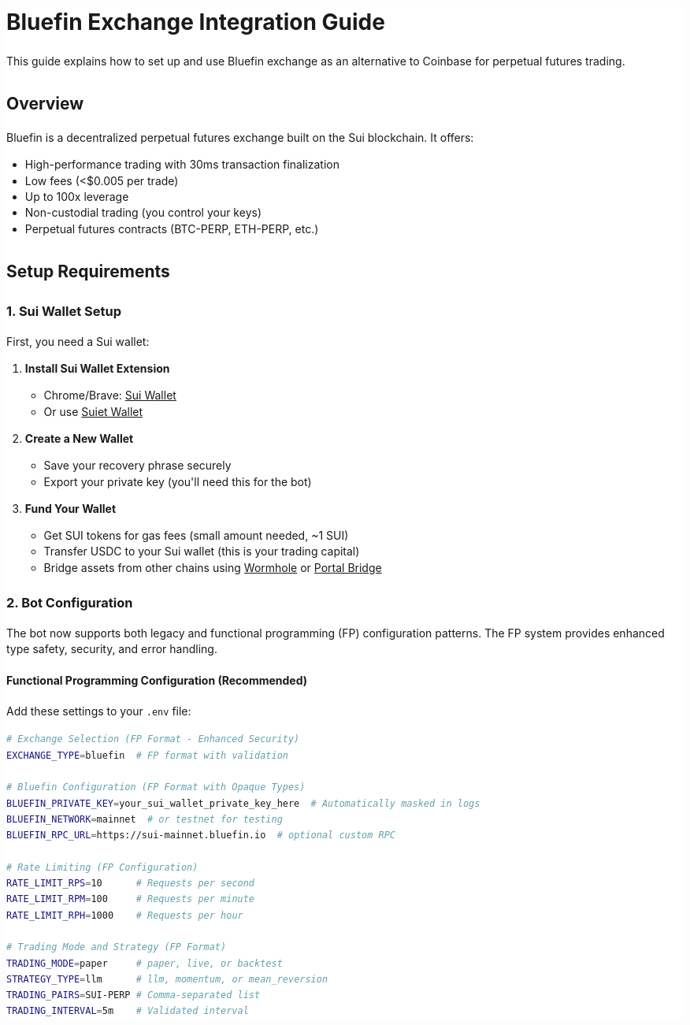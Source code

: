 # Bluefin Exchange Integration Guide

This guide explains how to set up and use Bluefin exchange as an alternative to Coinbase for perpetual futures trading.

## Overview

Bluefin is a decentralized perpetual futures exchange built on the Sui blockchain. It offers:
- High-performance trading with 30ms transaction finalization
- Low fees (<$0.005 per trade)
- Up to 100x leverage
- Non-custodial trading (you control your keys)
- Perpetual futures contracts (BTC-PERP, ETH-PERP, etc.)

## Setup Requirements

### 1. Sui Wallet Setup

First, you need a Sui wallet:

1. **Install Sui Wallet Extension**
   - Chrome/Brave: [Sui Wallet](https://chrome.google.com/webstore/detail/sui-wallet/opcgpfmipidbgpenhmajoajpbobppdil)
   - Or use [Suiet Wallet](https://suiet.app/)

2. **Create a New Wallet**
   - Save your recovery phrase securely
   - Export your private key (you'll need this for the bot)

3. **Fund Your Wallet**
   - Get SUI tokens for gas fees (small amount needed, ~1 SUI)
   - Transfer USDC to your Sui wallet (this is your trading capital)
   - Bridge assets from other chains using [Wormhole](https://wormhole.com/) or [Portal Bridge](https://portalbridge.com/)

### 2. Bot Configuration

The bot now supports both legacy and functional programming (FP) configuration patterns. The FP system provides enhanced type safety, security, and error handling.

#### Functional Programming Configuration (Recommended)

Add these settings to your `.env` file:

```bash
# Exchange Selection (FP Format - Enhanced Security)
EXCHANGE_TYPE=bluefin  # FP format with validation

# Bluefin Configuration (FP Format with Opaque Types)
BLUEFIN_PRIVATE_KEY=your_sui_wallet_private_key_here  # Automatically masked in logs
BLUEFIN_NETWORK=mainnet  # or testnet for testing
BLUEFIN_RPC_URL=https://sui-mainnet.bluefin.io  # optional custom RPC

# Rate Limiting (FP Configuration)
RATE_LIMIT_RPS=10      # Requests per second
RATE_LIMIT_RPM=100     # Requests per minute  
RATE_LIMIT_RPH=1000    # Requests per hour

# Trading Mode and Strategy (FP Format)
TRADING_MODE=paper     # paper, live, or backtest
STRATEGY_TYPE=llm      # llm, momentum, or mean_reversion
TRADING_PAIRS=SUI-PERP # Comma-separated list
TRADING_INTERVAL=5m    # Validated interval
```
